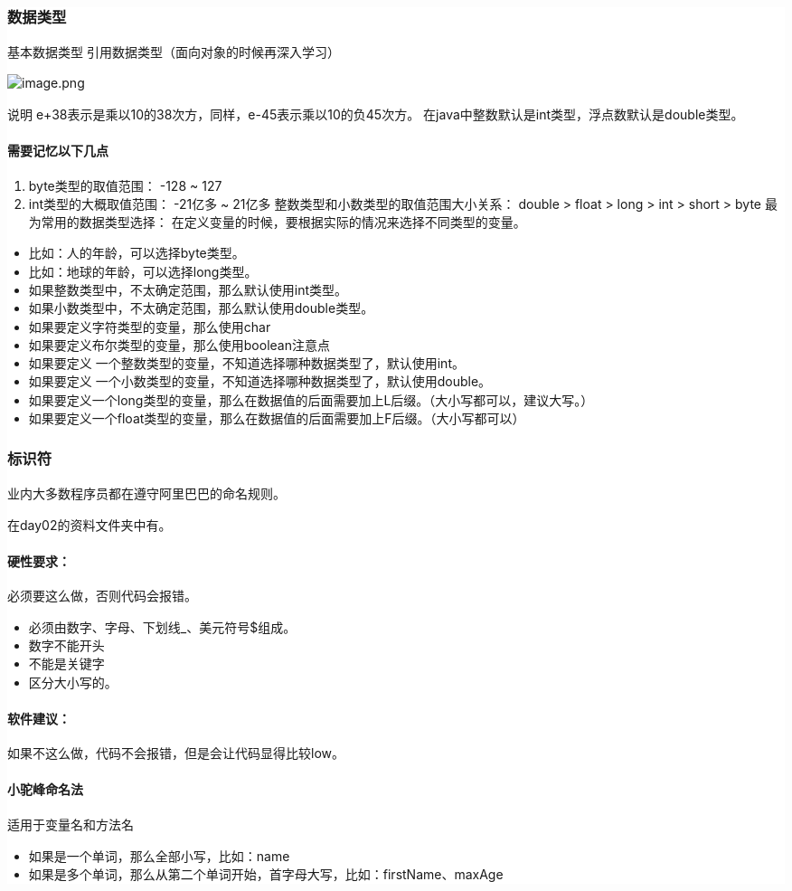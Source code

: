 ### 数据类型
基本数据类型
引用数据类型（面向对象的时候再深入学习）

![image.png](https://qkh-markdown-1316031240.cos.ap-nanjing.myqcloud.com/obsidian/202304051435118.png)

说明
e+38表示是乘以10的38次方，同样，e-45表示乘以10的负45次方。
在java中整数默认是int类型，浮点数默认是double类型。

#### 需要记忆以下几点
1. byte类型的取值范围：
	-128 ~ 127
2. int类型的大概取值范围：
	-21亿多 ~ 21亿多
整数类型和小数类型的取值范围大小关系：
double > float > long > int > short > byte
最为常用的数据类型选择：
在定义变量的时候，要根据实际的情况来选择不同类型的变量。
- 比如：人的年龄，可以选择byte类型。
- 比如：地球的年龄，可以选择long类型。
- 如果整数类型中，不太确定范围，那么默认使用int类型。
- 如果小数类型中，不太确定范围，那么默认使用double类型。
- 如果要定义字符类型的变量，那么使用char
- 如果要定义布尔类型的变量，那么使用boolean注意点
- 如果要定义 一个整数类型的变量，不知道选择哪种数据类型了，默认使用int。
- 如果要定义 一个小数类型的变量，不知道选择哪种数据类型了，默认使用double。
- 如果要定义一个long类型的变量，那么在数据值的后面需要加上L后缀。（大小写都可以，建议大写。）
- 如果要定义一个float类型的变量，那么在数据值的后面需要加上F后缀。（大小写都可以）

### 标识符
业内大多数程序员都在遵守阿里巴巴的命名规则。

在day02的资料文件夹中有。

#### 硬性要求：

必须要这么做，否则代码会报错。

* 必须由数字、字母、下划线\_、美元符号$组成。
* 数字不能开头
* 不能是关键字
* 区分大小写的。

#### 软件建议：

如果不这么做，代码不会报错，但是会让代码显得比较low。

#### 小驼峰命名法 

适用于变量名和方法名

* 如果是一个单词，那么全部小写，比如：name
* 如果是多个单词，那么从第二个单词开始，首字母大写，比如：firstName、maxAge
